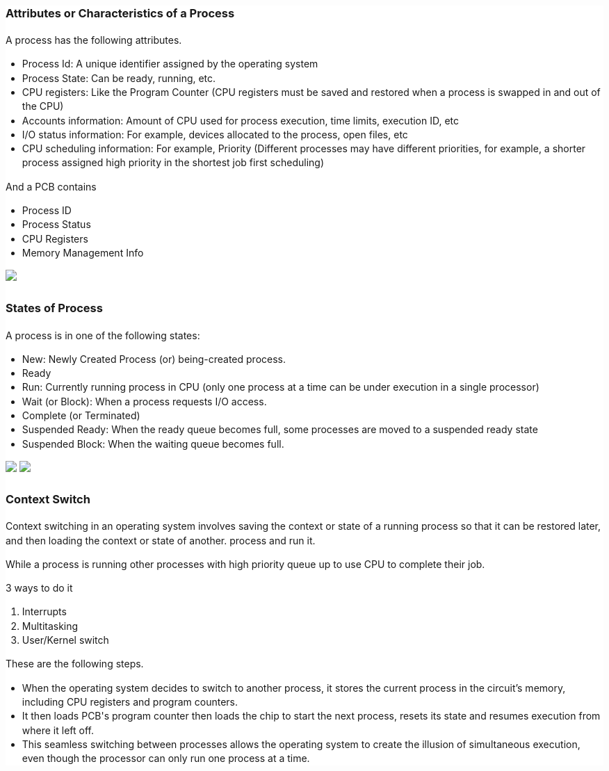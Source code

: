 ### Attributes or Characteristics of a Process
A process has the following attributes.

- Process Id:    A unique identifier assigned by the operating system
- Process State: Can be ready, running, etc.
- CPU registers: Like the Program Counter (CPU registers must be saved and restored when a process is swapped in and out of the CPU)
- Accounts information: Amount of CPU used for process execution, time limits, execution ID, etc
- I/O status information: For example, devices allocated to the process, open files, etc
- CPU scheduling information: For example, Priority (Different processes may have different priorities, for example, a shorter process assigned high priority in the shortest job first scheduling)

And a PCB contains
- Process ID
- Process Status
- CPU Registers
- Memory Management Info

![](https://scaler.com/topics/images/structure-of-process-control-block.webp)

### States of Process
A process is in one of the following states: 


- New: Newly Created Process (or) being-created process.
- Ready
- Run: Currently running process in CPU (only one process at a time can be under execution in a single processor)
- Wait (or Block): When a process requests I/O access.
- Complete (or Terminated)
- Suspended Ready: When the ready queue becomes full, some processes are moved to a suspended ready state
- Suspended Block: When the waiting queue becomes full.

![](https://media.geeksforgeeks.org/wp-content/cdn-uploads/gq/2015/06/process-states1.png)
![](https://media.geeksforgeeks.org/wp-content/uploads/20190604122001/states_modified.png)

### Context Switch

Context switching in an operating system involves saving the context or state of a running process so that it can be restored later, and then loading the context or state of another. process and run it.

While a process is running other processes with high priority queue up to use CPU to complete their job.

3 ways to do it

1. Interrupts 
2. Multitasking
3. User/Kernel switch

These are the following steps.
- When the operating system decides to switch to another process, it stores the current process in the circuit’s memory, including CPU registers and program counters. 
- It then loads PCB's program counter then loads the chip to start the next process, resets its state and resumes execution from where it left off. 
- This seamless switching between processes allows the operating system to create the illusion of simultaneous execution, even though the processor can only run one process at a time.
